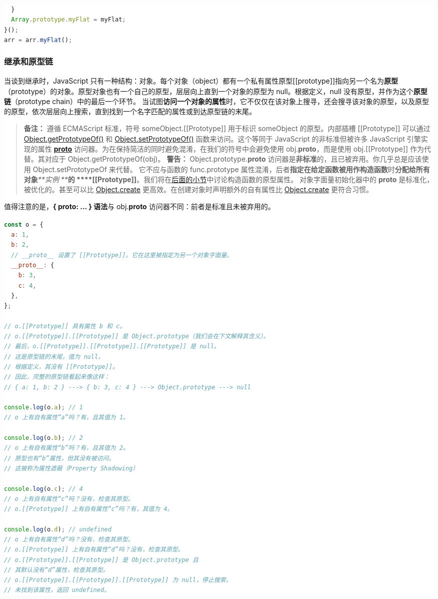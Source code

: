 ```javascript
  }
  Array.prototype.myFlat = myFlat;
}();
arr = arr.myFlat();
```
### 继承和原型链
当谈到继承时，JavaScript 只有一种结构：对象。每个对象（object）都有一个私有属性原型[[prototype]]指向另一个名为**原型**（prototype）的对象。原型对象也有一个自己的原型，层层向上直到一个对象的原型为 null。根据定义，null 没有原型，并作为这个**原型链**（prototype chain）中的最后一个环节。
当试图**访问一个对象的属性**时，它不仅仅在该对象上搜寻，还会搜寻该对象的原型，以及原型的原型，依次层层向上搜索，直到找到一个名字匹配的属性或到达原型链的末尾。
> **备注：** 遵循 ECMAScript 标准，符号 someObject.[[Prototype]] 用于标识 someObject 的原型。内部插槽 [[Prototype]] 可以通过 [Object.getPrototypeOf()](https://developer.mozilla.org/zh-CN/docs/Web/JavaScript/Reference/Global_Objects/Object/getPrototypeOf) 和 [Object.setPrototypeOf()](https://developer.mozilla.org/zh-CN/docs/Web/JavaScript/Reference/Global_Objects/Object/setPrototypeOf) 函数来访问。这个等同于 JavaScript 的非标准但被许多 JavaScript 引擎实现的属性 [__proto__](https://developer.mozilla.org/zh-CN/docs/Web/JavaScript/Reference/Global_Objects/Object/proto) 访问器。为在保持简洁的同时避免混淆，在我们的符号中会避免使用 obj.__proto__，而是使用 obj.[[Prototype]] 作为代替。其对应于 Object.getPrototypeOf(obj)。
> **警告：** Object.prototype.__proto__ 访问器是**非标准**的，且已被弃用。你几乎总是应该使用 Object.setPrototypeOf 来代替。
> 它不应与函数的 func.prototype 属性混淆，后者**指定在给定函数被用作构造函数**时**分配给所有对象**_**实例 **_**的 ****[[Prototype]]**。我们将在[后面的小节](https://developer.mozilla.org/zh-CN/docs/Web/JavaScript/Inheritance_and_the_prototype_chain#%E6%9E%84%E9%80%A0%E5%87%BD%E6%95%B0)中讨论构造函数的原型属性。
> 对象字面量初始化器中的 __proto__ 是标准化，被优化的。甚至可以比 [Object.create](https://developer.mozilla.org/zh-CN/docs/Web/JavaScript/Reference/Global_Objects/Object/create) 更高效。在创建对象时声明额外的自有属性比 [Object.create](https://developer.mozilla.org/zh-CN/docs/Web/JavaScript/Reference/Global_Objects/Object/create) 更符合习惯。

值得注意的是，**{ __proto__: ... } 语法**与 obj.__proto__ 访问器不同：前者是标准且未被弃用的。
```javascript
const o = {
  a: 1,
  b: 2,
  // __proto__ 设置了 [[Prototype]]。它在这里被指定为另一个对象字面量。
  __proto__: {
    b: 3,
    c: 4,
  },
};

// o.[[Prototype]] 具有属性 b 和 c。
// o.[[Prototype]].[[Prototype]] 是 Object.prototype（我们会在下文解释其含义）。
// 最后，o.[[Prototype]].[[Prototype]].[[Prototype]] 是 null。
// 这是原型链的末尾，值为 null，
// 根据定义，其没有 [[Prototype]]。
// 因此，完整的原型链看起来像这样：
// { a: 1, b: 2 } ---> { b: 3, c: 4 } ---> Object.prototype ---> null

console.log(o.a); // 1
// o 上有自有属性“a”吗？有，且其值为 1。

console.log(o.b); // 2
// o 上有自有属性“b”吗？有，且其值为 2。
// 原型也有“b”属性，但其没有被访问。
// 这被称为属性遮蔽（Property Shadowing）

console.log(o.c); // 4
// o 上有自有属性“c”吗？没有，检查其原型。
// o.[[Prototype]] 上有自有属性“c”吗？有，其值为 4。

console.log(o.d); // undefined
// o 上有自有属性“d”吗？没有，检查其原型。
// o.[[Prototype]] 上有自有属性“d”吗？没有，检查其原型。
// o.[[Prototype]].[[Prototype]] 是 Object.prototype 且
// 其默认没有“d”属性，检查其原型。
// o.[[Prototype]].[[Prototype]].[[Prototype]] 为 null，停止搜索，
// 未找到该属性，返回 undefined。
```